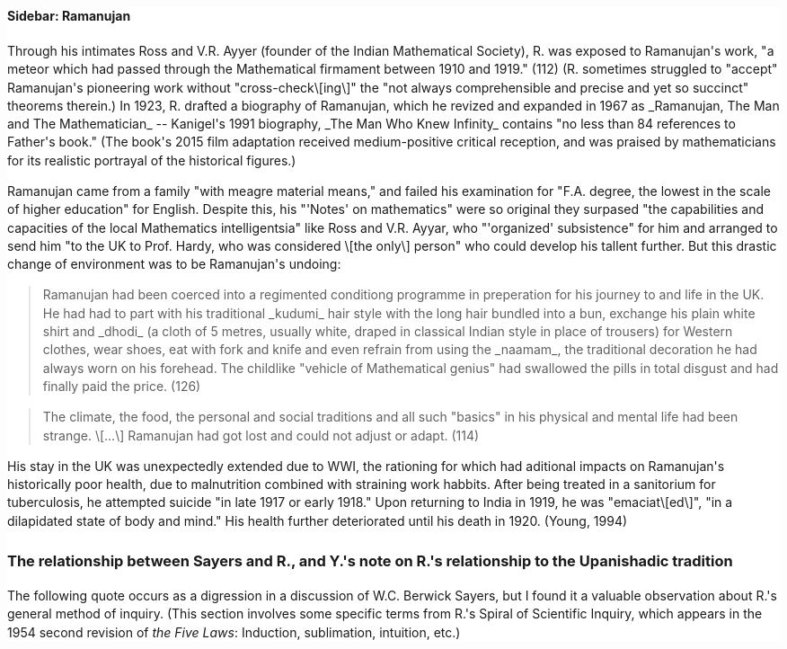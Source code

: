 
<div class=sidebar>

<h4> Sidebar: Ramanujan</h4>
<p>
Through his intimates Ross and V.R. Ayyer (founder of the Indian Mathematical Society), R. was exposed to Ramanujan's work, "a meteor which had passed through the Mathematical firmament between 1910 and 1919." (112) (R. sometimes struggled to "accept" Ramanujan's pioneering work without "cross-check\[ing\]" the "not always comprehensible and precise and yet so succinct" theorems therein.) In 1923, R. drafted a biography of Ramanujan, which he revized and expanded in 1967 as _Ramanujan, The Man and The Mathematician_ -- Kanigel's 1991 biography, _The Man Who Knew Infinity_ contains "no less than 84 references to Father's book." (The book's 2015 film adaptation received medium-positive critical reception, and was praised by mathematicians for its realistic portrayal of the historical figures.)
</p><p>
Ramanujan came from a family "with meagre material means," and failed his examination for "F.A. degree, the lowest in the scale of higher education" for English. Despite this, his "'Notes' on mathematics" were so original they surpased "the capabilities and capacities of the local Mathematics intelligentsia" like Ross and V.R. Ayyar, who "'organized' subsistence" for him and arranged to send him "to the UK to Prof. Hardy, who was considered \[the only\] person" who could develop his tallent further. But this drastic change of environment was to be Ramanujan's undoing:
</p>
<blockquote>
Ramanujan had been coerced into a regimented conditiong programme in preperation for his journey to and life in the UK. He had had to part with his traditional _kudumi_ hair style with the long hair bundled into a bun, exchange his plain white shirt and _dhodi_ (a cloth of 5 metres, usually white, draped in classical Indian style in place of trousers) for Western clothes, wear shoes, eat with fork and knife and even refrain from using the _naamam_, the traditional decoration he had always worn on his forehead. The childlike "vehicle of Mathematical genius" had swallowed the pills in total disgust and had finally paid the price. (126)
</blockquote>

<blockquote>
The climate, the food, the personal and social traditions and all such "basics" in his physical and mental life had been strange. \[...\] Ramanujan had got lost and could not adjust or adapt. (114)
</blockquote>

<p>
His stay in the UK was unexpectedly extended due to WWI, the rationing for which had aditional impacts on Ramanujan's historically poor health, due to malnutrition combined with straining work habbits. After being treated in a sanitorium for tuberculosis, he attempted suicide "in late 1917 or early 1918." Upon returning to India in 1919, he was "emaciat\[ed\]", "in a dilapidated state of body and mind." His health further deteriorated until his death in 1920. (Young, 1994)
</p>
</div>


### The relationship between Sayers and R., and Y.'s note on R.'s relationship to the Upanishadic tradition

The following quote occurs as a digression in a discussion of W.C. Berwick Sayers, but I found it a valuable observation about R.'s general method of inquiry. (This section involves some specific terms from R.'s Spiral of Scientific Inquiry, which appears in the 1954 second revision of _the Five Laws_: Induction, sublimation, intuition, etc.)
